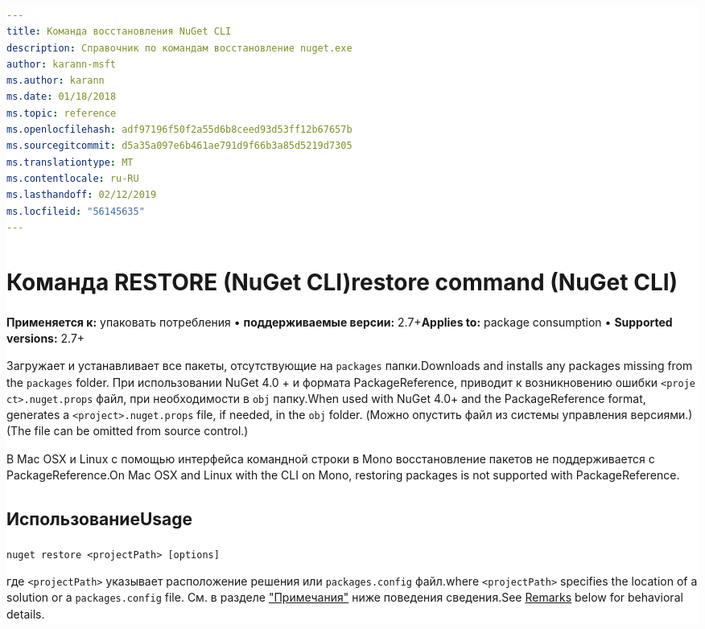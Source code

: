 ```yaml
---
title: Команда восстановления NuGet CLI
description: Справочник по командам восстановление nuget.exe
author: karann-msft
ms.author: karann
ms.date: 01/18/2018
ms.topic: reference
ms.openlocfilehash: adf97196f50f2a55d6b8ceed93d53ff12b67657b
ms.sourcegitcommit: d5a35a097e6b461ae791d9f66b3a85d5219d7305
ms.translationtype: MT
ms.contentlocale: ru-RU
ms.lasthandoff: 02/12/2019
ms.locfileid: "56145635"
---
```

# <a name="restore-command-nuget-cli"></a><span data-ttu-id="f6a94-103">Команда RESTORE (NuGet CLI)</span><span class="sxs-lookup"><span data-stu-id="f6a94-103">restore command (NuGet CLI)</span></span>

<span data-ttu-id="f6a94-104">**Применяется к:** упаковать потребления &bullet; **поддерживаемые версии:** 2.7+</span><span class="sxs-lookup"><span data-stu-id="f6a94-104">**Applies to:** package consumption &bullet; **Supported versions:** 2.7+</span></span>

<span data-ttu-id="f6a94-105">Загружает и устанавливает все пакеты, отсутствующие на `packages` папки.</span><span class="sxs-lookup"><span data-stu-id="f6a94-105">Downloads and installs any packages missing from the `packages` folder.</span></span> <span data-ttu-id="f6a94-106">При использовании NuGet 4.0 + и формата PackageReference, приводит к возникновению ошибки `<project>.nuget.props` файл, при необходимости в `obj` папку.</span><span class="sxs-lookup"><span data-stu-id="f6a94-106">When used with NuGet 4.0+ and the PackageReference format, generates a `<project>.nuget.props` file, if needed, in the `obj` folder.</span></span> <span data-ttu-id="f6a94-107">(Можно опустить файл из системы управления версиями.)</span><span class="sxs-lookup"><span data-stu-id="f6a94-107">(The file can be omitted from source control.)</span></span>

<span data-ttu-id="f6a94-108">В Mac OSX и Linux с помощью интерфейса командной строки в Mono восстановление пакетов не поддерживается с PackageReference.</span><span class="sxs-lookup"><span data-stu-id="f6a94-108">On Mac OSX and Linux with the CLI on Mono, restoring packages is not supported with PackageReference.</span></span>

## <a name="usage"></a><span data-ttu-id="f6a94-109">Использование</span><span class="sxs-lookup"><span data-stu-id="f6a94-109">Usage</span></span>

```cli
nuget restore <projectPath> [options]
```

<span data-ttu-id="f6a94-110">где `<projectPath>` указывает расположение решения или `packages.config` файл.</span><span class="sxs-lookup"><span data-stu-id="f6a94-110">where `<projectPath>` specifies the location of a solution or a `packages.config` file.</span></span> <span data-ttu-id="f6a94-111">См. в разделе ["Примечания"](#remarks) ниже поведения сведения.</span><span class="sxs-lookup"><span data-stu-id="f6a94-111">See [Remarks](#remarks) below for behavioral details.</span></span>
